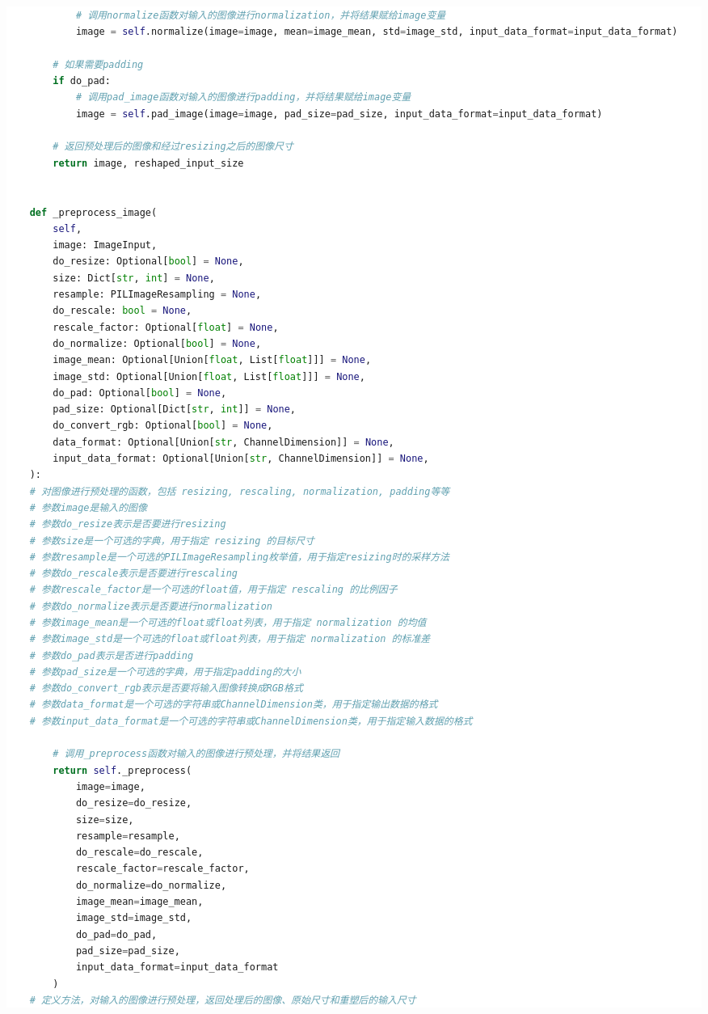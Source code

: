```py
            # 调用normalize函数对输入的图像进行normalization，并将结果赋给image变量
            image = self.normalize(image=image, mean=image_mean, std=image_std, input_data_format=input_data_format)

        # 如果需要padding
        if do_pad:
            # 调用pad_image函数对输入的图像进行padding，并将结果赋给image变量
            image = self.pad_image(image=image, pad_size=pad_size, input_data_format=input_data_format)

        # 返回预处理后的图像和经过resizing之后的图像尺寸
        return image, reshaped_input_size


    def _preprocess_image(
        self,
        image: ImageInput,
        do_resize: Optional[bool] = None,
        size: Dict[str, int] = None,
        resample: PILImageResampling = None,
        do_rescale: bool = None,
        rescale_factor: Optional[float] = None,
        do_normalize: Optional[bool] = None,
        image_mean: Optional[Union[float, List[float]]] = None,
        image_std: Optional[Union[float, List[float]]] = None,
        do_pad: Optional[bool] = None,
        pad_size: Optional[Dict[str, int]] = None,
        do_convert_rgb: Optional[bool] = None,
        data_format: Optional[Union[str, ChannelDimension]] = None,
        input_data_format: Optional[Union[str, ChannelDimension]] = None,
    ):
    # 对图像进行预处理的函数，包括 resizing, rescaling, normalization, padding等等
    # 参数image是输入的图像
    # 参数do_resize表示是否要进行resizing
    # 参数size是一个可选的字典，用于指定 resizing 的目标尺寸
    # 参数resample是一个可选的PILImageResampling枚举值，用于指定resizing时的采样方法
    # 参数do_rescale表示是否要进行rescaling
    # 参数rescale_factor是一个可选的float值，用于指定 rescaling 的比例因子
    # 参数do_normalize表示是否要进行normalization
    # 参数image_mean是一个可选的float或float列表，用于指定 normalization 的均值
    # 参数image_std是一个可选的float或float列表，用于指定 normalization 的标准差
    # 参数do_pad表示是否进行padding
    # 参数pad_size是一个可选的字典，用于指定padding的大小
    # 参数do_convert_rgb表示是否要将输入图像转换成RGB格式
    # 参数data_format是一个可选的字符串或ChannelDimension类，用于指定输出数据的格式
    # 参数input_data_format是一个可选的字符串或ChannelDimension类，用于指定输入数据的格式

        # 调用_preprocess函数对输入的图像进行预处理，并将结果返回
        return self._preprocess(
            image=image,
            do_resize=do_resize,
            size=size,
            resample=resample,
            do_rescale=do_rescale,
            rescale_factor=rescale_factor,
            do_normalize=do_normalize,
            image_mean=image_mean,
            image_std=image_std,
            do_pad=do_pad,
            pad_size=pad_size,
            input_data_format=input_data_format
        )
    # 定义方法，对输入的图像进行预处理，返回处理后的图像、原始尺寸和重塑后的输入尺寸
```